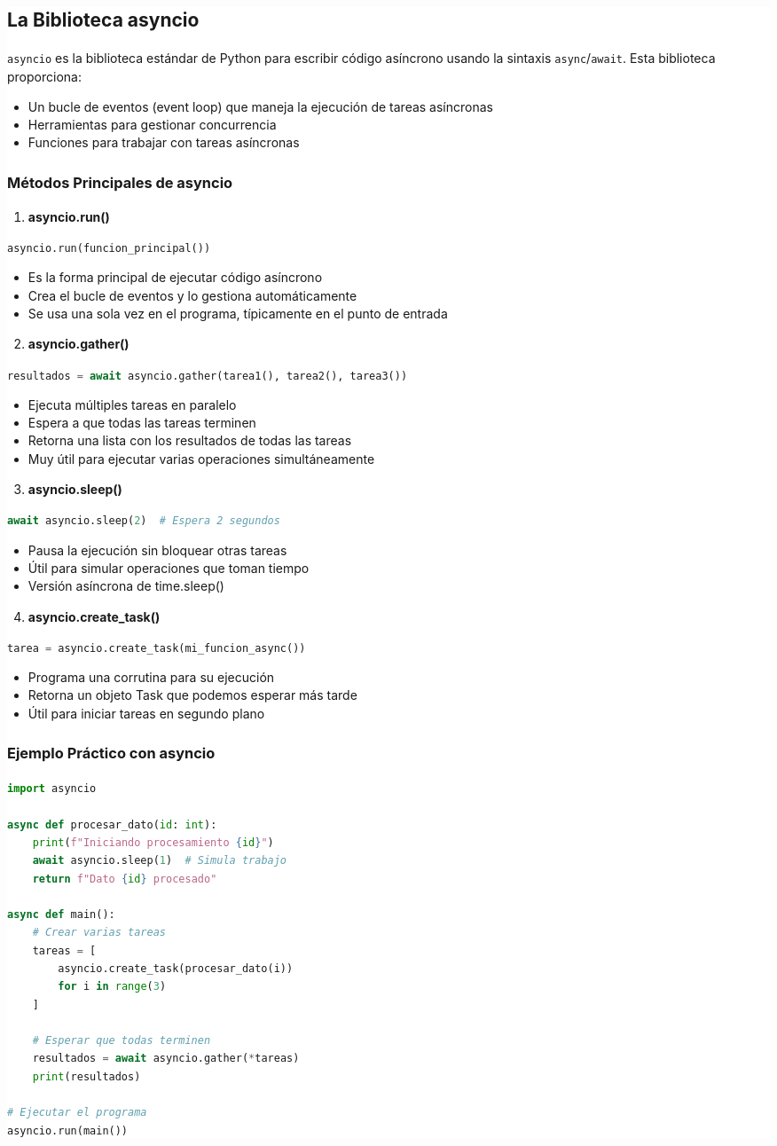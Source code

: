 ## La Biblioteca asyncio

`asyncio` es la biblioteca estándar de Python para escribir código asíncrono usando la sintaxis `async`/`await`. Esta biblioteca proporciona:
- Un bucle de eventos (event loop) que maneja la ejecución de tareas asíncronas
- Herramientas para gestionar concurrencia
- Funciones para trabajar con tareas asíncronas

### Métodos Principales de asyncio

1. **asyncio.run()**
```python
asyncio.run(funcion_principal())
```
- Es la forma principal de ejecutar código asíncrono
- Crea el bucle de eventos y lo gestiona automáticamente
- Se usa una sola vez en el programa, típicamente en el punto de entrada

2. **asyncio.gather()**
```python
resultados = await asyncio.gather(tarea1(), tarea2(), tarea3())
```
- Ejecuta múltiples tareas en paralelo
- Espera a que todas las tareas terminen
- Retorna una lista con los resultados de todas las tareas
- Muy útil para ejecutar varias operaciones simultáneamente

3. **asyncio.sleep()**
```python
await asyncio.sleep(2)  # Espera 2 segundos
```
- Pausa la ejecución sin bloquear otras tareas
- Útil para simular operaciones que toman tiempo
- Versión asíncrona de time.sleep()

4. **asyncio.create_task()**
```python
tarea = asyncio.create_task(mi_funcion_async())
```
- Programa una corrutina para su ejecución
- Retorna un objeto Task que podemos esperar más tarde
- Útil para iniciar tareas en segundo plano

### Ejemplo Práctico con asyncio

```python
import asyncio

async def procesar_dato(id: int):
    print(f"Iniciando procesamiento {id}")
    await asyncio.sleep(1)  # Simula trabajo
    return f"Dato {id} procesado"

async def main():
    # Crear varias tareas
    tareas = [
        asyncio.create_task(procesar_dato(i))
        for i in range(3)
    ]
    
    # Esperar que todas terminen
    resultados = await asyncio.gather(*tareas)
    print(resultados)

# Ejecutar el programa
asyncio.run(main())
```